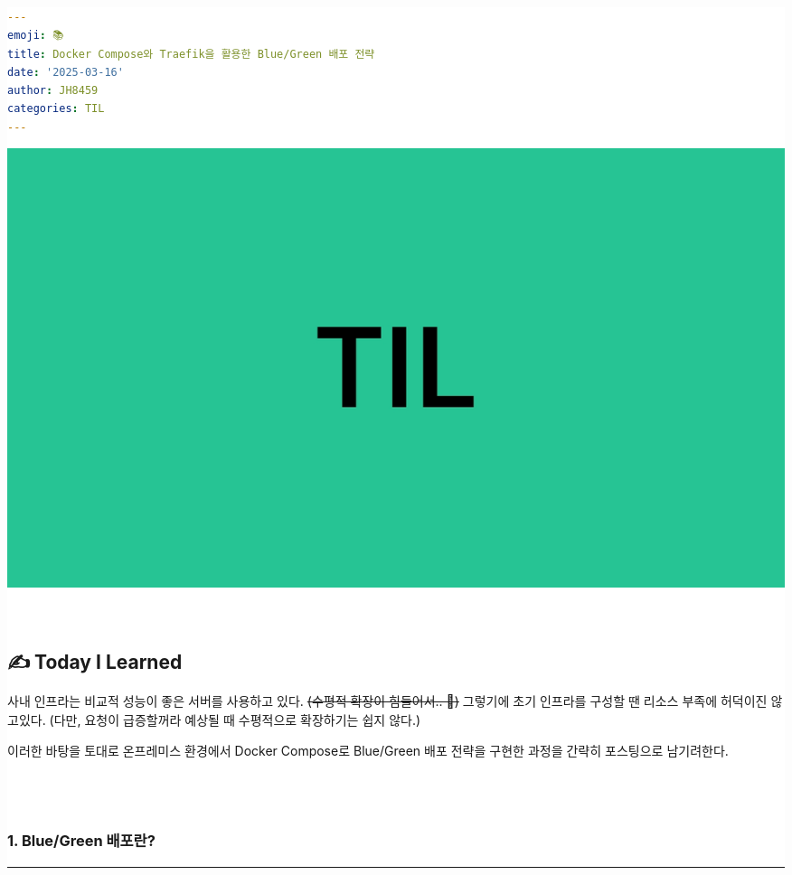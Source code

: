 ```yaml
---
emoji: 📚
title: Docker Compose와 Traefik을 활용한 Blue/Green 배포 전략
date: '2025-03-16'
author: JH8459
categories: TIL
---
```


![github-blog.png](../../../assets/common/til.jpeg)

<br>

## ✍️ **T**oday **I** **L**earned

사내 인프라는 비교적 성능이 좋은 서버를 사용하고 있다. <del>(수평적 확장이 힘들어서.. 🥲)</del> 그렇기에 초기 인프라를 구성할 땐 리소스 부족에 허덕이진 않고있다. (다만, 요청이 급증할꺼라 예상될 때 수평적으로 확장하기는 쉽지 않다.)

이러한 바탕을 토대로 온프레미스 환경에서 Docker Compose로 Blue/Green 배포 전략을 구현한 과정을 간략히 포스팅으로 남기려한다.

<br>
<br>

### 1. Blue/Green 배포란?

---
